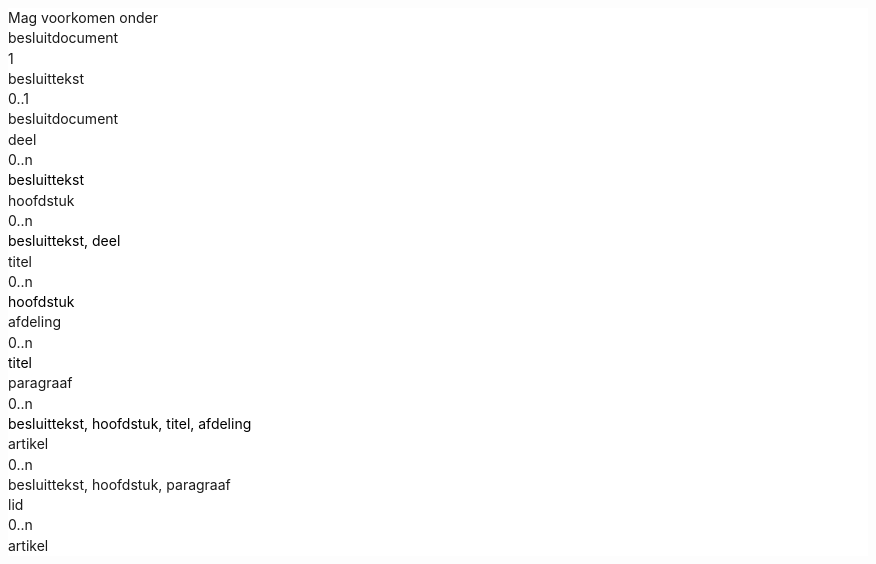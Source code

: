 <th align='left'>Mag voorkomen onder<br/>
</th>
</tr>
</thead>
<tbody valign='top'><tr><td align='left'>besluitdocument<br/>
</td>
<td align='left'>1<br/>
</td>
<td align='left'></td>
</tr>
<tr><td align='left'>besluittekst<br/>
</td>
<td align='left'>0..1<br/>
</td>
<td align='left'>besluitdocument<br/>
</td>
</tr>
<tr><td align='left'>deel<br/>
</td>
<td align='left'>0..n<br/>
</td>
<td align='left'><span style='color: #000000;'>besluittekst</span><br/>
</td>
</tr>
<tr><td align='left'>hoofdstuk<br/>
</td>
<td align='left'>0..n<br/>
</td>
<td align='left'><span style='color: #000000;'>besluittekst, deel</span><br/>
</td>
</tr>
<tr><td align='left'>titel<br/>
</td>
<td align='left'>0..n<br/>
</td>
<td align='left'><span style='color: #000000;'>hoofdstuk</span><br/>
</td>
</tr>
<tr><td align='left'>afdeling<br/>
</td>
<td align='left'>0..n<br/>
</td>
<td align='left'><span style='color: #000000;'>titel</span><br/>
</td>
</tr>
<tr><td align='left'>paragraaf<br/>
</td>
<td align='left'>0..n<br/>
</td>
<td align='left'><span style='color: #000000;'>besluittekst, hoofdstuk, titel, afdeling</span><br/>
</td>
</tr>
<tr><td align='left'>artikel<br/>
</td>
<td align='left'>0..n<br/>
</td>
<td align='left'>besluittekst, hoofdstuk, paragraaf<br/>
</td>
</tr>
<tr><td align='left'>lid<br/>
</td>
<td align='left'>0..n<br/>
</td>
<td align='left'>artikel<br/>